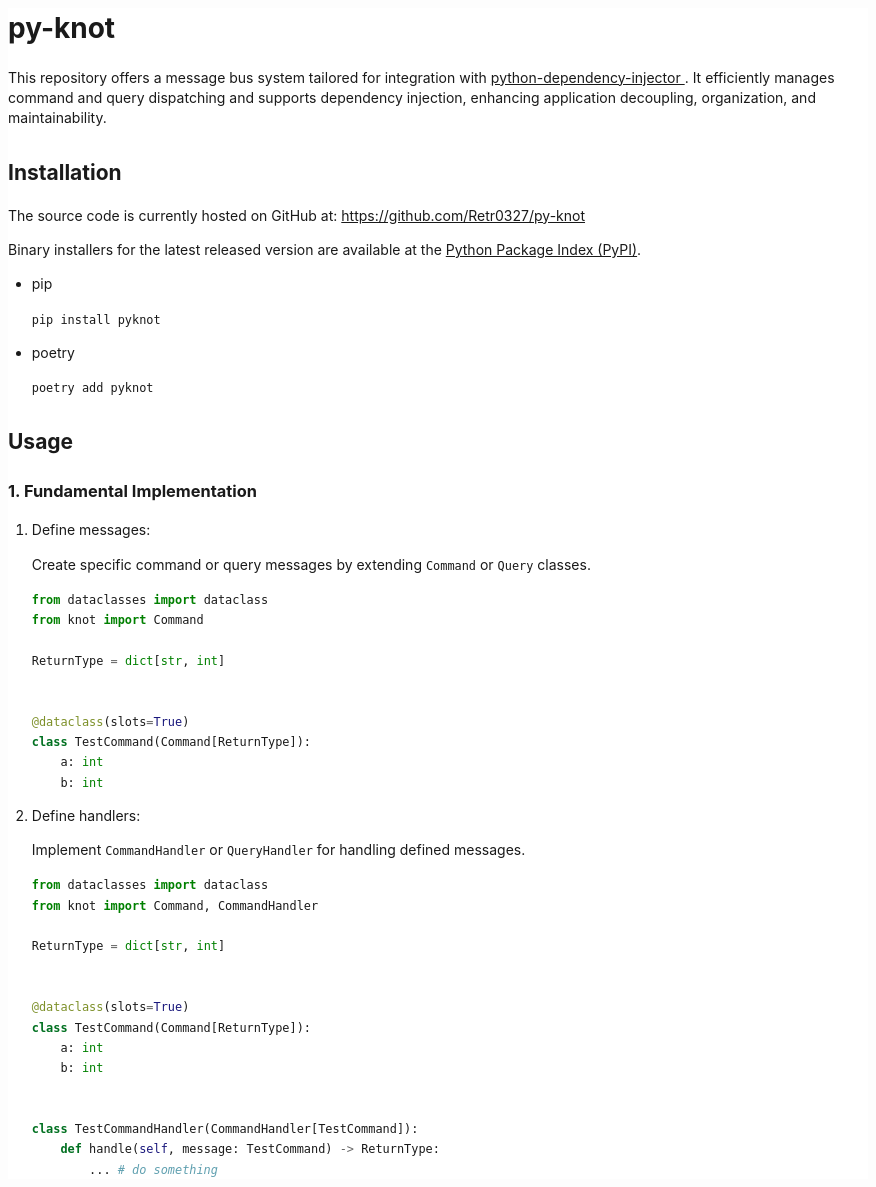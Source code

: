 # py-knot

This repository offers a message bus system tailored for integration with [python-dependency-injector
](https://github.com/ets-labs/python-dependency-injector/tree/master). It efficiently manages command and query dispatching and supports dependency injection, enhancing application decoupling, organization, and maintainability.

## **Installation**

The source code is currently hosted on GitHub at: https://github.com/Retr0327/py-knot

Binary installers for the latest released version are available at the [Python Package Index (PyPI)](https://pypi.org/project/pyknot/).

- pip

  ```bash
  pip install pyknot
  ```

- poetry
  ```bash
  poetry add pyknot
  ```

## **Usage**

### 1. Fundamental Implementation

1. Define messages:

   Create specific command or query messages by extending `Command` or `Query` classes.

   ```python
   from dataclasses import dataclass
   from knot import Command

   ReturnType = dict[str, int]


   @dataclass(slots=True)
   class TestCommand(Command[ReturnType]):
       a: int
       b: int
   ```

2. Define handlers:

   Implement `CommandHandler` or `QueryHandler` for handling defined messages.

   ```python
   from dataclasses import dataclass
   from knot import Command, CommandHandler

   ReturnType = dict[str, int]


   @dataclass(slots=True)
   class TestCommand(Command[ReturnType]):
       a: int
       b: int


   class TestCommandHandler(CommandHandler[TestCommand]):
       def handle(self, message: TestCommand) -> ReturnType:
           ... # do something
   ```